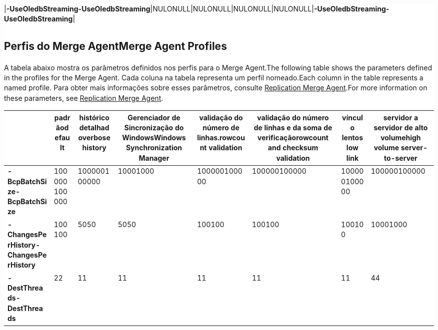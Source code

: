 |<span data-ttu-id="f7792-246">**-UseOledbStreaming**</span><span class="sxs-lookup"><span data-stu-id="f7792-246">**-UseOledbStreaming**</span></span>|<span data-ttu-id="f7792-247">NULO</span><span class="sxs-lookup"><span data-stu-id="f7792-247">NULL</span></span>|<span data-ttu-id="f7792-248">NULO</span><span class="sxs-lookup"><span data-stu-id="f7792-248">NULL</span></span>|<span data-ttu-id="f7792-249">NULO</span><span class="sxs-lookup"><span data-stu-id="f7792-249">NULL</span></span>|<span data-ttu-id="f7792-250">NULO</span><span class="sxs-lookup"><span data-stu-id="f7792-250">NULL</span></span>|<span data-ttu-id="f7792-251">**-UseOledbStreaming**</span><span class="sxs-lookup"><span data-stu-id="f7792-251">**-UseOledbStreaming**</span></span>|  
  
## <a name="merge-agent-profiles"></a><span data-ttu-id="f7792-252">Perfis do Merge Agent</span><span class="sxs-lookup"><span data-stu-id="f7792-252">Merge Agent Profiles</span></span>  
 <span data-ttu-id="f7792-253">A tabela abaixo mostra os parâmetros definidos nos perfis para o Merge Agent.</span><span class="sxs-lookup"><span data-stu-id="f7792-253">The following table shows the parameters defined in the profiles for the Merge Agent.</span></span> <span data-ttu-id="f7792-254">Cada coluna na tabela representa um perfil nomeado.</span><span class="sxs-lookup"><span data-stu-id="f7792-254">Each column in the table represents a named profile.</span></span> <span data-ttu-id="f7792-255">Para obter mais informações sobre esses parâmetros, consulte [Replication Merge Agent](replication-merge-agent.md).</span><span class="sxs-lookup"><span data-stu-id="f7792-255">For more information on these parameters, see [Replication Merge Agent](replication-merge-agent.md).</span></span>  
  
||<span data-ttu-id="f7792-256">padrão</span><span class="sxs-lookup"><span data-stu-id="f7792-256">default</span></span>|<span data-ttu-id="f7792-257">histórico detalhado</span><span class="sxs-lookup"><span data-stu-id="f7792-257">verbose history</span></span>|<span data-ttu-id="f7792-258">Gerenciador de Sincronização do Windows</span><span class="sxs-lookup"><span data-stu-id="f7792-258">Windows Synchronization Manager</span></span>|<span data-ttu-id="f7792-259">validação do número de linhas.</span><span class="sxs-lookup"><span data-stu-id="f7792-259">rowcount validation</span></span>|<span data-ttu-id="f7792-260">validação do número de linhas e da soma de verificação</span><span class="sxs-lookup"><span data-stu-id="f7792-260">rowcount and checksum validation</span></span>|<span data-ttu-id="f7792-261">vínculo lento</span><span class="sxs-lookup"><span data-stu-id="f7792-261">slow link</span></span>|<span data-ttu-id="f7792-262">servidor a servidor de alto volume</span><span class="sxs-lookup"><span data-stu-id="f7792-262">high volume server-to-server</span></span>|  
|-|-------------|---------------------|-------------------------------------|-------------------------|--------------------------------------|---------------|------------------------------------|  
|<span data-ttu-id="f7792-263">**-BcpBatchSize**</span><span class="sxs-lookup"><span data-stu-id="f7792-263">**-BcpBatchSize**</span></span>|<span data-ttu-id="f7792-264">100000</span><span class="sxs-lookup"><span data-stu-id="f7792-264">100000</span></span>|<span data-ttu-id="f7792-265">100000</span><span class="sxs-lookup"><span data-stu-id="f7792-265">100000</span></span>|<span data-ttu-id="f7792-266">1000</span><span class="sxs-lookup"><span data-stu-id="f7792-266">1000</span></span>|<span data-ttu-id="f7792-267">100000</span><span class="sxs-lookup"><span data-stu-id="f7792-267">100000</span></span>|<span data-ttu-id="f7792-268">100000</span><span class="sxs-lookup"><span data-stu-id="f7792-268">100000</span></span>|<span data-ttu-id="f7792-269">100000</span><span class="sxs-lookup"><span data-stu-id="f7792-269">100000</span></span>|<span data-ttu-id="f7792-270">100000</span><span class="sxs-lookup"><span data-stu-id="f7792-270">100000</span></span>|  
|<span data-ttu-id="f7792-271">**-ChangesPerHistory**</span><span class="sxs-lookup"><span data-stu-id="f7792-271">**-ChangesPerHistory**</span></span>|<span data-ttu-id="f7792-272">100</span><span class="sxs-lookup"><span data-stu-id="f7792-272">100</span></span>|<span data-ttu-id="f7792-273">50</span><span class="sxs-lookup"><span data-stu-id="f7792-273">50</span></span>|<span data-ttu-id="f7792-274">50</span><span class="sxs-lookup"><span data-stu-id="f7792-274">50</span></span>|<span data-ttu-id="f7792-275">100</span><span class="sxs-lookup"><span data-stu-id="f7792-275">100</span></span>|<span data-ttu-id="f7792-276">100</span><span class="sxs-lookup"><span data-stu-id="f7792-276">100</span></span>|<span data-ttu-id="f7792-277">100</span><span class="sxs-lookup"><span data-stu-id="f7792-277">100</span></span>|<span data-ttu-id="f7792-278">1000</span><span class="sxs-lookup"><span data-stu-id="f7792-278">1000</span></span>|  
|<span data-ttu-id="f7792-279">**-DestThreads**</span><span class="sxs-lookup"><span data-stu-id="f7792-279">**-DestThreads**</span></span>|<span data-ttu-id="f7792-280">2</span><span class="sxs-lookup"><span data-stu-id="f7792-280">2</span></span>|<span data-ttu-id="f7792-281">1</span><span class="sxs-lookup"><span data-stu-id="f7792-281">1</span></span>|<span data-ttu-id="f7792-282">1</span><span class="sxs-lookup"><span data-stu-id="f7792-282">1</span></span>|<span data-ttu-id="f7792-283">1</span><span class="sxs-lookup"><span data-stu-id="f7792-283">1</span></span>|<span data-ttu-id="f7792-284">1</span><span class="sxs-lookup"><span data-stu-id="f7792-284">1</span></span>|<span data-ttu-id="f7792-285">1</span><span class="sxs-lookup"><span data-stu-id="f7792-285">1</span></span>|<span data-ttu-id="f7792-286">4</span><span class="sxs-lookup"><span data-stu-id="f7792-286">4</span></span>|  